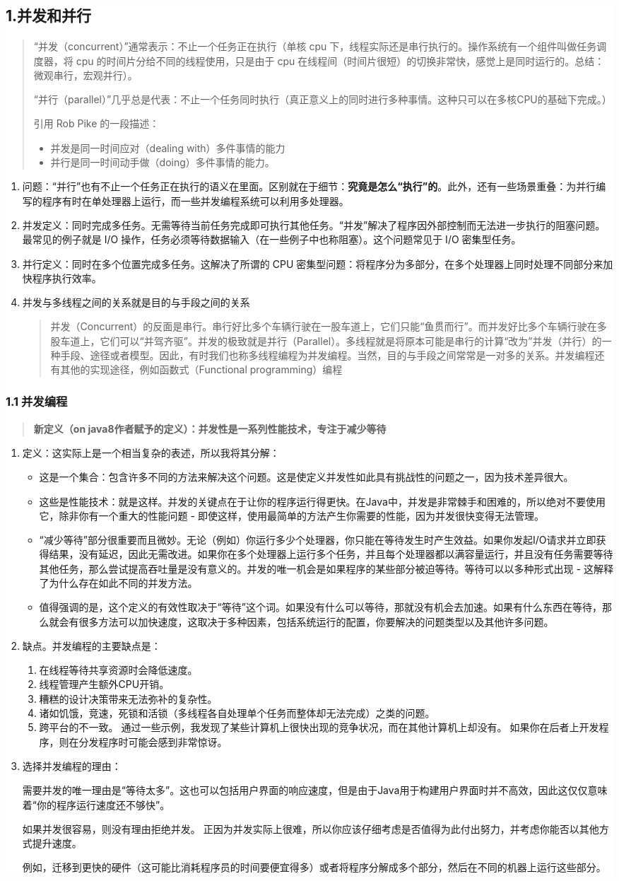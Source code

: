 ## 1.并发和并行

> “并发（concurrent）”通常表示：不止一个任务正在执行（单核 cpu 下，线程实际还是串行执行的。操作系统有一个组件叫做任务调度器，将 cpu 的时间片分给不同的线程使用，只是由于 cpu 在线程间（时间片很短）的切换非常快，感觉上是同时运行的。总结：微观串行，宏观并行）。
>
> “并行（parallel）”几乎总是代表：不止一个任务同时执行（真正意义上的同时进行多种事情。这种只可以在多核CPU的基础下完成。）
>
> 引用 Rob Pike 的一段描述：
>
> - 并发是同一时间应对（dealing with）多件事情的能力
> - 并行是同一时间动手做（doing）多件事情的能力。

1. 问题：“并行”也有不止一个任务正在执行的语义在里面。区别就在于细节：**究竟是怎么“执行”的**。此外，还有一些场景重叠：为并行编写的程序有时在单处理器上运行，而一些并发编程系统可以利用多处理器。

2. 并发定义：同时完成多任务。无需等待当前任务完成即可执行其他任务。“并发”解决了程序因外部控制而无法进一步执行的阻塞问题。最常见的例子就是 I/O 操作，任务必须等待数据输入（在一些例子中也称阻塞）。这个问题常见于 I/O 密集型任务。

3. 并行定义：同时在多个位置完成多任务。这解决了所谓的 CPU 密集型问题：将程序分为多部分，在多个处理器上同时处理不同部分来加快程序执行效率。

4. 并发与多线程之间的关系就是目的与手段之间的关系

    > 并发（Concurrent）的反面是串行。串行好比多个车辆行驶在一股车道上，它们只能“鱼贯而行”。而并发好比多个车辆行驶在多股车道上，它们可以“并驾齐驱”。并发的极致就是并行（Parallel）。多线程就是将原本可能是串行的计算“改为”并发（并行）的一种手段、途径或者模型。因此，有时我们也称多线程编程为并发编程。当然，目的与手段之间常常是一对多的关系。并发编程还有其他的实现途径，例如函数式（Functional programming）编程

### 1.1 并发编程

> **新定义（on java8作者赋予的定义）：并发性是一系列性能技术，专注于减少等待**

1. 定义：这实际上是一个相当复杂的表述，所以我将其分解：

    - 这是一个集合：包含许多不同的方法来解决这个问题。这是使定义并发性如此具有挑战性的问题之一，因为技术差异很大。
    - 这些是性能技术：就是这样。并发的关键点在于让你的程序运行得更快。在Java中，并发是非常棘手和困难的，所以绝对不要使用它，除非你有一个重大的性能问题 - 即使这样，使用最简单的方法产生你需要的性能，因为并发很快变得无法管理。
    - “减少等待”部分很重要而且微妙。无论（例如）你运行多少个处理器，你只能在等待发生时产生效益。如果你发起I/O请求并立即获得结果，没有延迟，因此无需改进。如果你在多个处理器上运行多个任务，并且每个处理器都以满容量运行，并且没有任务需要等待其他任务，那么尝试提高吞吐量是没有意义的。并发的唯一机会是如果程序的某些部分被迫等待。等待可以以多种形式出现 - 这解释了为什么存在如此不同的并发方法。

    - 值得强调的是，这个定义的有效性取决于“等待”这个词。如果没有什么可以等待，那就没有机会去加速。如果有什么东西在等待，那么就会有很多方法可以加快速度，这取决于多种因素，包括系统运行的配置，你要解决的问题类型以及其他许多问题。

2. 缺点。并发编程的主要缺点是：

    1. 在线程等待共享资源时会降低速度。
    2. 线程管理产生额外CPU开销。
    3. 糟糕的设计决策带来无法弥补的复杂性。
    4. 诸如饥饿，竞速，死锁和活锁（多线程各自处理单个任务而整体却无法完成）之类的问题。
    5. 跨平台的不一致。 通过一些示例，我发现了某些计算机上很快出现的竞争状况，而在其他计算机上却没有。 如果你在后者上开发程序，则在分发程序时可能会感到非常惊讶。

3. 选择并发编程的理由：

    需要并发的唯一理由是“等待太多”。这也可以包括用户界面的响应速度，但是由于Java用于构建用户界面时并不高效，因此这仅仅意味着“你的程序运行速度还不够快”。

    如果并发很容易，则没有理由拒绝并发。 正因为并发实际上很难，所以你应该仔细考虑是否值得为此付出努力，并考虑你能否以其他方式提升速度。

    例如，迁移到更快的硬件（这可能比消耗程序员的时间要便宜得多）或者将程序分解成多个部分，然后在不同的机器上运行这些部分。
